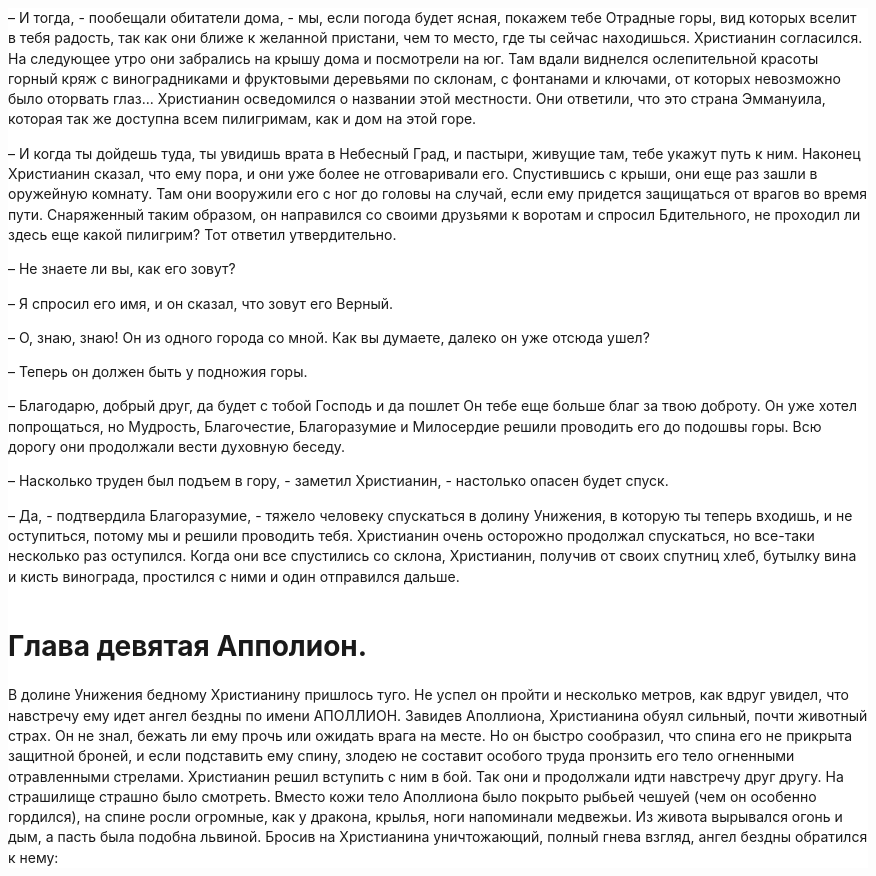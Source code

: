  – И тогда, - пообещали обитатели дома, - мы, если погода будет ясная,
покажем тебе Отрадные горы, вид которых вселит в тебя радость, так как
они ближе к желанной пристани, чем то место, где ты сейчас находишься. 
Христианин согласился. На следующее утро они забрались на крышу дома и
посмотрели на юг. Там вдали виднелся ослепительной красоты горный кряж с
виноградниками и фруктовыми деревьями по склонам, с фонтанами и ключами,
от которых невозможно было оторвать глаз... Христианин осведомился о
названии этой местности. Они ответили, что это страна Эммануила, которая
так же доступна всем пилигримам, как и дом на этой горе. 

 – И когда ты дойдешь туда, ты увидишь врата в Небесный Град, и пастыри,
живущие там, тебе укажут путь к ним. 
Наконец Христианин сказал, что ему пора, и они уже более не отговаривали
его. Спустившись с крыши, они еще раз зашли в оружейную комнату. Там они
вооружили его с ног до головы на случай, если ему придется защищаться от
врагов во время пути. Снаряженный таким образом, он направился со своими
друзьями к воротам и спросил Бдительного, не проходил ли здесь еще какой
пилигрим? Тот ответил утвердительно. 

 – Не знаете ли вы, как его зовут? 

 – Я спросил его имя, и он сказал, что зовут его Верный. 

 – О, знаю, знаю! Он из одного города со мной. Как вы думаете, далеко он
уже отсюда ушел? 

 – Теперь он должен быть у подножия горы. 

 – Благодарю, добрый друг, да будет с тобой Господь и да пошлет Он тебе
еще больше благ за твою доброту. 
Он уже хотел попрощаться, но Мудрость, Благочестие, Благоразумие и
Милосердие решили проводить его до подошвы горы. Всю дорогу они
продолжали вести духовную беседу. 

 – Насколько труден был подъем в гору, - заметил Христианин, - настолько
опасен будет спуск. 

 – Да, - подтвердила Благоразумие, - тяжело человеку спускаться в долину
Унижения, в которую ты теперь входишь, и не оступиться, потому мы и
решили проводить тебя. 
Христианин очень осторожно продолжал спускаться, но все-таки несколько
раз оступился. 
Когда они все спустились со склона, Христианин, получив от своих спутниц
хлеб, бутылку вина и кисть винограда, простился с ними и один отправился
дальше. 

Глава девятая Апполион.
=======================


 
В долине Унижения бедному Христианину пришлось туго. Не успел он пройти
и несколько метров, как вдруг увидел, что навстречу ему идет ангел
бездны по имени АПОЛЛИОН. 
Завидев Аполлиона, Христианина обуял сильный, почти животный страх. Он
не знал, бежать ли ему прочь или ожидать врага на месте. Но он быстро
сообразил, что спина его не прикрыта защитной броней, и если подставить
ему спину, злодею не составит особого труда пронзить его тело огненными
отравленными стрелами. Христианин решил вступить с ним в бой. Так они и
продолжали идти навстречу друг другу. На страшилище страшно было
смотреть. Вместо кожи тело Аполлиона было покрыто рыбьей чешуей (чем он
особенно гордился), на спине росли огромные, как у дракона, крылья, ноги
напоминали медвежьи. Из живота вырывался огонь и дым, а пасть была
подобна львиной. Бросив на Христианина уничтожающий, полный гнева
взгляд, ангел бездны обратился к нему: 
